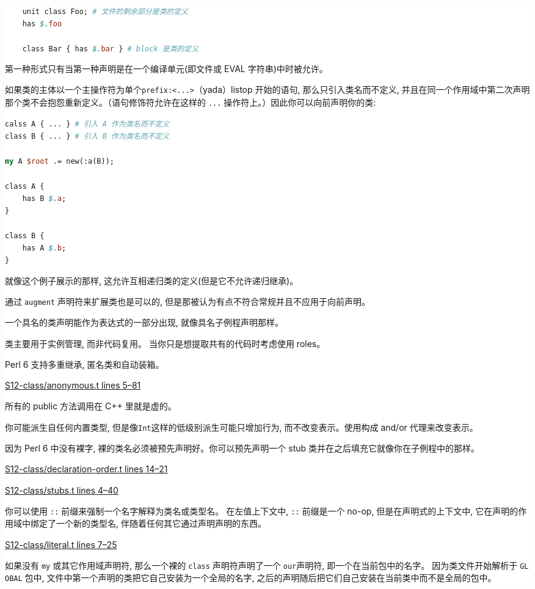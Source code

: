 ``` perl
    unit class Foo; # 文件的剩余部分是类的定义
    has $.foo

    class Bar { has $.bar } # block 是类的定义
```

第一种形式只有当第一种声明是在一个编译单元(即文件或 EVAL 字符串)中时被允许。

如果类的主体以一个主操作符为单个`prefix:<...>`（yada）listop 开始的语句, 那么只引入类名而不定义, 并且在同一个作用域中第二次声明那个类不会抱怨重新定义。（语句修饰符允许在这样的 `...` 操作符上。）因此你可以向前声明你的类:

``` perl
calss A { ... } # 引入 A 作为类名而不定义
class B { ... } # 引入 B 作为类名而不定义

my A $root .= new(:a(B));

class A {
    has B $.a;
}

class B {
    has A $.b;
}
```

就像这个例子展示的那样, 这允许互相递归类的定义(但是它不允许递归继承)。

通过 `augment` 声明符来扩展类也是可以的, 但是那被认为有点不符合常规并且不应用于向前声明。

一个具名的类声明能作为表达式的一部分出现, 就像具名子例程声明那样。

类主要用于实例管理, 而非代码复用。 当你只是想提取共有的代码时考虑使用 roles。

Perl 6 支持多重继承, 匿名类和自动装箱。

[S12-class/anonymous.t lines 5–81](https://github.com/perl6/roast/blob/master/S12-class/anonymous.t#L5-L81)

所有的 public 方法调用在 C++ 里就是虚的。

你可能派生自任何内置类型, 但是像`Int`这样的低级别派生可能只增加行为, 而不改变表示。使用构成 and/or 代理来改变表示。

因为 Perl 6 中没有裸字, 裸的类名必须被预先声明好。你可以预先声明一个 stub 类并在之后填充它就像你在子例程中的那样。

[S12-class/declaration-order.t lines 14–21](https://github.com/perl6/roast/blob/master/S12-class/declaration-order.t#L14-L21)

[S12-class/stubs.t lines 4–40](https://github.com/perl6/roast/blob/master/S12-class/stubs.t#L4-L40)

你可以使用 `::` 前缀来强制一个名字解释为类名或类型名。 在左值上下文中, `::` 前缀是一个 no-op, 但是在声明式的上下文中, 它在声明的作用域中绑定了一个新的类型名, 伴随着任何其它通过声明声明的东西。

[S12-class/literal.t lines 7–25](https://github.com/perl6/roast/blob/master/S12-class/literal.t#L7-L25)

如果没有 `my` 或其它作用域声明符, 那么一个裸的 `class` 声明符声明了一个 `our`声明符, 即一个在当前包中的名字。 因为类文件开始解析于 `GLOBAL` 包中, 文件中第一个声明的类把它自己安装为一个全局的名字, 之后的声明随后把它们自己安装在当前类中而不是全局的包中。
